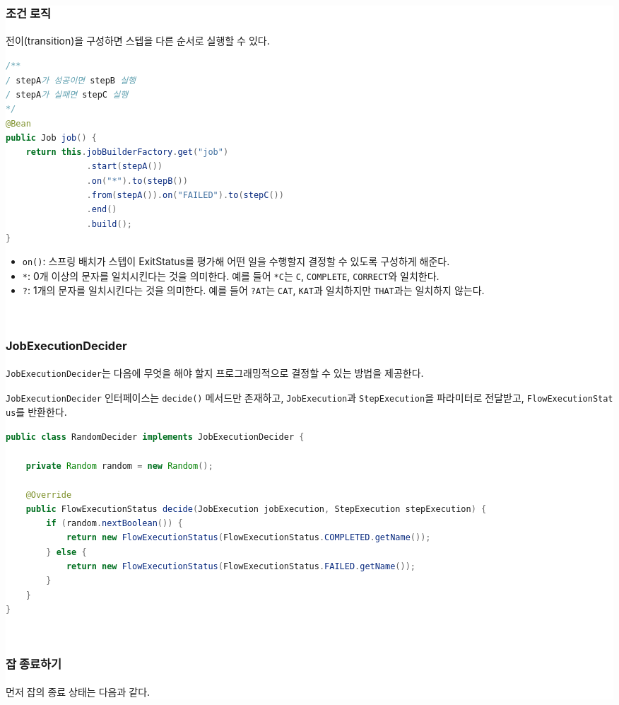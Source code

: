 ### 조건 로직

전이(transition)을 구성하면 스텝을 다른 순서로 실행할 수 있다.

~~~java
/**
/ stepA가 성공이면 stepB 실행
/ stepA가 실패면 stepC 실행
*/
@Bean
public Job job() {
	return this.jobBuilderFactory.get("job")
				.start(stepA())
				.on("*").to(stepB())
				.from(stepA()).on("FAILED").to(stepC())
				.end()
				.build();
}
~~~

- `on()`: 스프링 배치가 스텝이 ExitStatus를 평가해 어떤 일을 수행할지 결정할 수 있도록 구성하게 해준다.
- `*`: 0개 이상의 문자를 일치시킨다는 것을 의미한다. 예를 들어 `*C`는 `C`, `COMPLETE`, `CORRECT`와 일치한다.
- `?`: 1개의 문자를 일치시킨다는 것을 의미한다. 예를 들어 `?AT`는 `CAT`, `KAT`과 일치하지만 `THAT`과는 일치하지 않는다.

</br >

### JobExecutionDecider

`JobExecutionDecider`는 다음에 무엇을 해야 할지 프로그래밍적으로 결정할 수 있는 방법을 제공한다.

`JobExecutionDecider` 인터페이스는 `decide()` 메서드만 존재하고, `JobExecution`과 `StepExecution`을 파라미터로 전달받고, `FlowExecutionStatus`를 반환한다.

```java
public class RandomDecider implements JobExecutionDecider {

    private Random random = new Random();

    @Override
    public FlowExecutionStatus decide(JobExecution jobExecution, StepExecution stepExecution) {
        if (random.nextBoolean()) {
            return new FlowExecutionStatus(FlowExecutionStatus.COMPLETED.getName());
        } else {
            return new FlowExecutionStatus(FlowExecutionStatus.FAILED.getName());
        }
    }
}
```

</br >

### 잡 종료하기

먼저 잡의 종료 상태는 다음과 같다.
